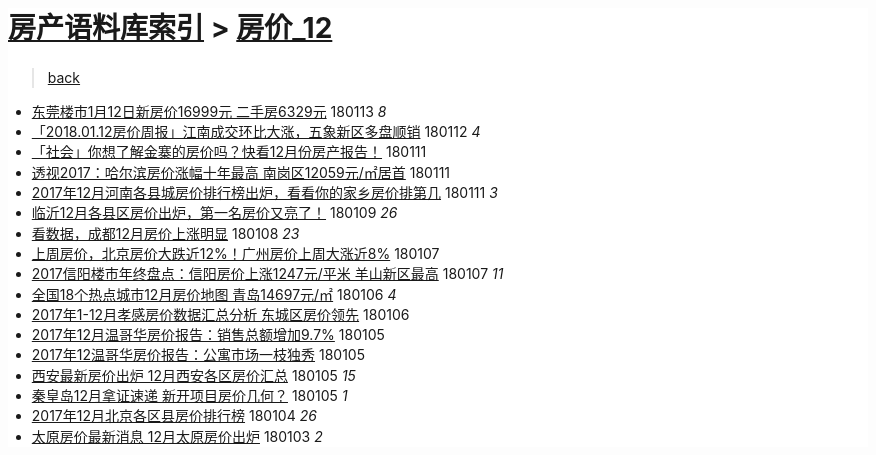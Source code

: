 [房产语料库索引](../../README.md)  > [房价_12](房价_12.md)
====
> [back](../README.md)

- [东莞楼市1月12日新房价16999元 二手房6329元](http://jkwz.applinzi.com/ittc/7058186393879053329.html#%E4%B8%9C%E8%8E%9E%E6%A5%BC%E5%B8%821%E6%9C%8812%E6%97%A5%E6%96%B0%E6%88%BF%E4%BB%B716999%E5%85%83+%E4%BA%8C%E6%89%8B%E6%88%BF6329%E5%85%83) 180113 *8* 
- [「2018.01.12房价周报」江南成交环比大涨，五象新区多盘顺销](http://jkwz.applinzi.com/ittc/7057646053761745937.html#%E3%80%8C2018.01.12%E6%88%BF%E4%BB%B7%E5%91%A8%E6%8A%A5%E3%80%8D%E6%B1%9F%E5%8D%97%E6%88%90%E4%BA%A4%E7%8E%AF%E6%AF%94%E5%A4%A7%E6%B6%A8%EF%BC%8C%E4%BA%94%E8%B1%A1%E6%96%B0%E5%8C%BA%E5%A4%9A%E7%9B%98%E9%A1%BA%E9%94%80) 180112 *4* 
- [「社会」你想了解金寨的房价吗？快看12月份房产报告！](http://jkwz.applinzi.com/ittc/7057452905102050310.html#%E3%80%8C%E7%A4%BE%E4%BC%9A%E3%80%8D%E4%BD%A0%E6%83%B3%E4%BA%86%E8%A7%A3%E9%87%91%E5%AF%A8%E7%9A%84%E6%88%BF%E4%BB%B7%E5%90%97%EF%BC%9F%E5%BF%AB%E7%9C%8B12%E6%9C%88%E4%BB%BD%E6%88%BF%E4%BA%A7%E6%8A%A5%E5%91%8A%EF%BC%81) 180111  
- [透视2017：哈尔滨房价涨幅十年最高 南岗区12059元/㎡居首](http://jkwz.applinzi.com/ittc/7057329520971875335.html#%E9%80%8F%E8%A7%862017%EF%BC%9A%E5%93%88%E5%B0%94%E6%BB%A8%E6%88%BF%E4%BB%B7%E6%B6%A8%E5%B9%85%E5%8D%81%E5%B9%B4%E6%9C%80%E9%AB%98+%E5%8D%97%E5%B2%97%E5%8C%BA12059%E5%85%83%2F%E3%8E%A1%E5%B1%85%E9%A6%96) 180111  
- [2017年12月河南各县城房价排行榜出炉，看看你的家乡房价排第几](http://jkwz.applinzi.com/ittc/7057312200035664913.html#2017%E5%B9%B412%E6%9C%88%E6%B2%B3%E5%8D%97%E5%90%84%E5%8E%BF%E5%9F%8E%E6%88%BF%E4%BB%B7%E6%8E%92%E8%A1%8C%E6%A6%9C%E5%87%BA%E7%82%89%EF%BC%8C%E7%9C%8B%E7%9C%8B%E4%BD%A0%E7%9A%84%E5%AE%B6%E4%B9%A1%E6%88%BF%E4%BB%B7%E6%8E%92%E7%AC%AC%E5%87%A0) 180111 *3* 
- [临沂12月各县区房价出炉，第一名房价又亮了！](http://jkwz.applinzi.com/ittc/7056605412873208843.html#%E4%B8%B4%E6%B2%8212%E6%9C%88%E5%90%84%E5%8E%BF%E5%8C%BA%E6%88%BF%E4%BB%B7%E5%87%BA%E7%82%89%EF%BC%8C%E7%AC%AC%E4%B8%80%E5%90%8D%E6%88%BF%E4%BB%B7%E5%8F%88%E4%BA%AE%E4%BA%86%EF%BC%81) 180109 *26* 
- [看数据，成都12月房价上涨明显](http://jkwz.applinzi.com/ittc/7056168007615644689.html#%E7%9C%8B%E6%95%B0%E6%8D%AE%EF%BC%8C%E6%88%90%E9%83%BD12%E6%9C%88%E6%88%BF%E4%BB%B7%E4%B8%8A%E6%B6%A8%E6%98%8E%E6%98%BE) 180108 *23* 
- [上周房价，北京房价大跌近12%！广州房价上周大涨近8%](http://jkwz.applinzi.com/ittc/7055832014995850246.html#%E4%B8%8A%E5%91%A8%E6%88%BF%E4%BB%B7%EF%BC%8C%E5%8C%97%E4%BA%AC%E6%88%BF%E4%BB%B7%E5%A4%A7%E8%B7%8C%E8%BF%9112%25%EF%BC%81%E5%B9%BF%E5%B7%9E%E6%88%BF%E4%BB%B7%E4%B8%8A%E5%91%A8%E5%A4%A7%E6%B6%A8%E8%BF%918%25) 180107  
- [2017信阳楼市年终盘点：信阳房价上涨1247元/平米 羊山新区最高](http://jkwz.applinzi.com/ittc/7055762177607074833.html#2017%E4%BF%A1%E9%98%B3%E6%A5%BC%E5%B8%82%E5%B9%B4%E7%BB%88%E7%9B%98%E7%82%B9%EF%BC%9A%E4%BF%A1%E9%98%B3%E6%88%BF%E4%BB%B7%E4%B8%8A%E6%B6%A81247%E5%85%83%2F%E5%B9%B3%E7%B1%B3+%E7%BE%8A%E5%B1%B1%E6%96%B0%E5%8C%BA%E6%9C%80%E9%AB%98) 180107 *11* 
- [全国18个热点城市12月房价地图 青岛14697元/㎡](http://jkwz.applinzi.com/ittc/7055508671792940049.html#%E5%85%A8%E5%9B%BD18%E4%B8%AA%E7%83%AD%E7%82%B9%E5%9F%8E%E5%B8%8212%E6%9C%88%E6%88%BF%E4%BB%B7%E5%9C%B0%E5%9B%BE+%E9%9D%92%E5%B2%9B14697%E5%85%83%2F%E3%8E%A1) 180106 *4* 
- [2017年1-12月孝感房价数据汇总分析 东城区房价领先](http://jkwz.applinzi.com/ittc/7055455741467427857.html#2017%E5%B9%B41-12%E6%9C%88%E5%AD%9D%E6%84%9F%E6%88%BF%E4%BB%B7%E6%95%B0%E6%8D%AE%E6%B1%87%E6%80%BB%E5%88%86%E6%9E%90+%E4%B8%9C%E5%9F%8E%E5%8C%BA%E6%88%BF%E4%BB%B7%E9%A2%86%E5%85%88) 180106  
- [2017年12月温哥华房价报告：销售总额增加9.7%](http://jkwz.applinzi.com/ittc/7055146397534258182.html#2017%E5%B9%B412%E6%9C%88%E6%B8%A9%E5%93%A5%E5%8D%8E%E6%88%BF%E4%BB%B7%E6%8A%A5%E5%91%8A%EF%BC%9A%E9%94%80%E5%94%AE%E6%80%BB%E9%A2%9D%E5%A2%9E%E5%8A%A09.7%25) 180105  
- [2017年12温哥华房价报告：公寓市场一枝独秀](http://jkwz.applinzi.com/ittc/7055105293782877201.html#2017%E5%B9%B412%E6%B8%A9%E5%93%A5%E5%8D%8E%E6%88%BF%E4%BB%B7%E6%8A%A5%E5%91%8A%EF%BC%9A%E5%85%AC%E5%AF%93%E5%B8%82%E5%9C%BA%E4%B8%80%E6%9E%9D%E7%8B%AC%E7%A7%80) 180105  
- [西安最新房价出炉 12月西安各区房价汇总](http://jkwz.applinzi.com/ittc/7055064689766040582.html#%E8%A5%BF%E5%AE%89%E6%9C%80%E6%96%B0%E6%88%BF%E4%BB%B7%E5%87%BA%E7%82%89+12%E6%9C%88%E8%A5%BF%E5%AE%89%E5%90%84%E5%8C%BA%E6%88%BF%E4%BB%B7%E6%B1%87%E6%80%BB) 180105 *15* 
- [秦皇岛12月拿证速递 新开项目房价几何？](http://jkwz.applinzi.com/ittc/7054994026615276561.html#%E7%A7%A6%E7%9A%87%E5%B2%9B12%E6%9C%88%E6%8B%BF%E8%AF%81%E9%80%9F%E9%80%92+%E6%96%B0%E5%BC%80%E9%A1%B9%E7%9B%AE%E6%88%BF%E4%BB%B7%E5%87%A0%E4%BD%95%EF%BC%9F) 180105 *1* 
- [2017年12月北京各区县房价排行榜](http://jkwz.applinzi.com/ittc/7054682266616202256.html#2017%E5%B9%B412%E6%9C%88%E5%8C%97%E4%BA%AC%E5%90%84%E5%8C%BA%E5%8E%BF%E6%88%BF%E4%BB%B7%E6%8E%92%E8%A1%8C%E6%A6%9C) 180104 *26* 
- [太原房价最新消息 12月太原房价出炉](http://jkwz.applinzi.com/ittc/7054322830773060614.html#%E5%A4%AA%E5%8E%9F%E6%88%BF%E4%BB%B7%E6%9C%80%E6%96%B0%E6%B6%88%E6%81%AF+12%E6%9C%88%E5%A4%AA%E5%8E%9F%E6%88%BF%E4%BB%B7%E5%87%BA%E7%82%89) 180103 *2* 